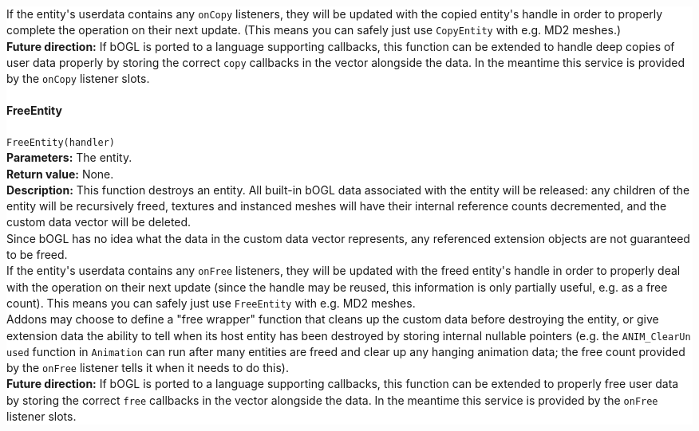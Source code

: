 If the entity's userdata contains any `onCopy` listeners, they will be updated with the copied entity's handle in order to properly complete the operation on their next update. (This means you can safely just use `CopyEntity` with e.g. MD2 meshes.)  
**Future direction:** If bOGL is ported to a language supporting callbacks, this function can be extended to handle deep copies of user data properly by storing the correct `copy` callbacks in the vector alongside the data. In the meantime this service is provided by the `onCopy` listener slots.  

#### <span id="freeentity" />FreeEntity ####
`FreeEntity(handler)`  
**Parameters:** The entity.  
**Return value:** None.  
**Description:** This function destroys an entity. All built-in bOGL data associated with the entity will be released: any children of the entity will be recursively freed, textures and instanced meshes will have their internal reference counts decremented, and the custom data vector will be deleted.  
Since bOGL has no idea what the data in the custom data vector represents, any referenced extension objects are not guaranteed to be freed.  
If the entity's userdata contains any `onFree` listeners, they will be updated with the freed entity's handle in order to properly deal with the operation on their next update (since the handle may be reused, this information is only partially useful, e.g. as a free count). This means you can safely just use `FreeEntity` with e.g. MD2 meshes.  
Addons may choose to define a "free wrapper" function that cleans up the custom data before destroying the entity, or give extension data the ability to tell when its host entity has been destroyed by storing internal nullable pointers (e.g. the `ANIM_ClearUnused` function in `Animation` can run after many entities are freed and clear up any hanging animation data; the free count provided by the `onFree` listener tells it when it needs to do this).  
**Future direction:** If bOGL is ported to a language supporting callbacks, this function can be extended to properly free user data by storing the correct `free` callbacks in the vector alongside the data. In the meantime this service is provided by the `onFree` listener slots.  

